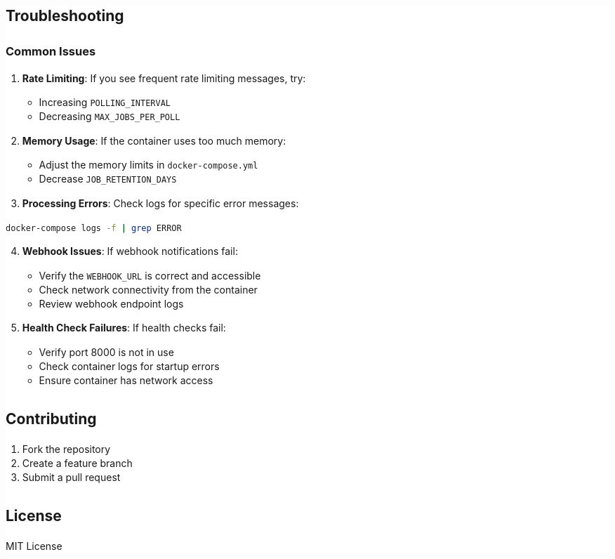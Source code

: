 ## Troubleshooting

### Common Issues

1. **Rate Limiting**: If you see frequent rate limiting messages, try:
   - Increasing `POLLING_INTERVAL`
   - Decreasing `MAX_JOBS_PER_POLL`

2. **Memory Usage**: If the container uses too much memory:
   - Adjust the memory limits in `docker-compose.yml`
   - Decrease `JOB_RETENTION_DAYS`

3. **Processing Errors**: Check logs for specific error messages:
```bash
docker-compose logs -f | grep ERROR
```

4. **Webhook Issues**: If webhook notifications fail:
   - Verify the `WEBHOOK_URL` is correct and accessible
   - Check network connectivity from the container
   - Review webhook endpoint logs

5. **Health Check Failures**: If health checks fail:
   - Verify port 8000 is not in use
   - Check container logs for startup errors
   - Ensure container has network access

## Contributing

1. Fork the repository
2. Create a feature branch
3. Submit a pull request

## License

MIT License
